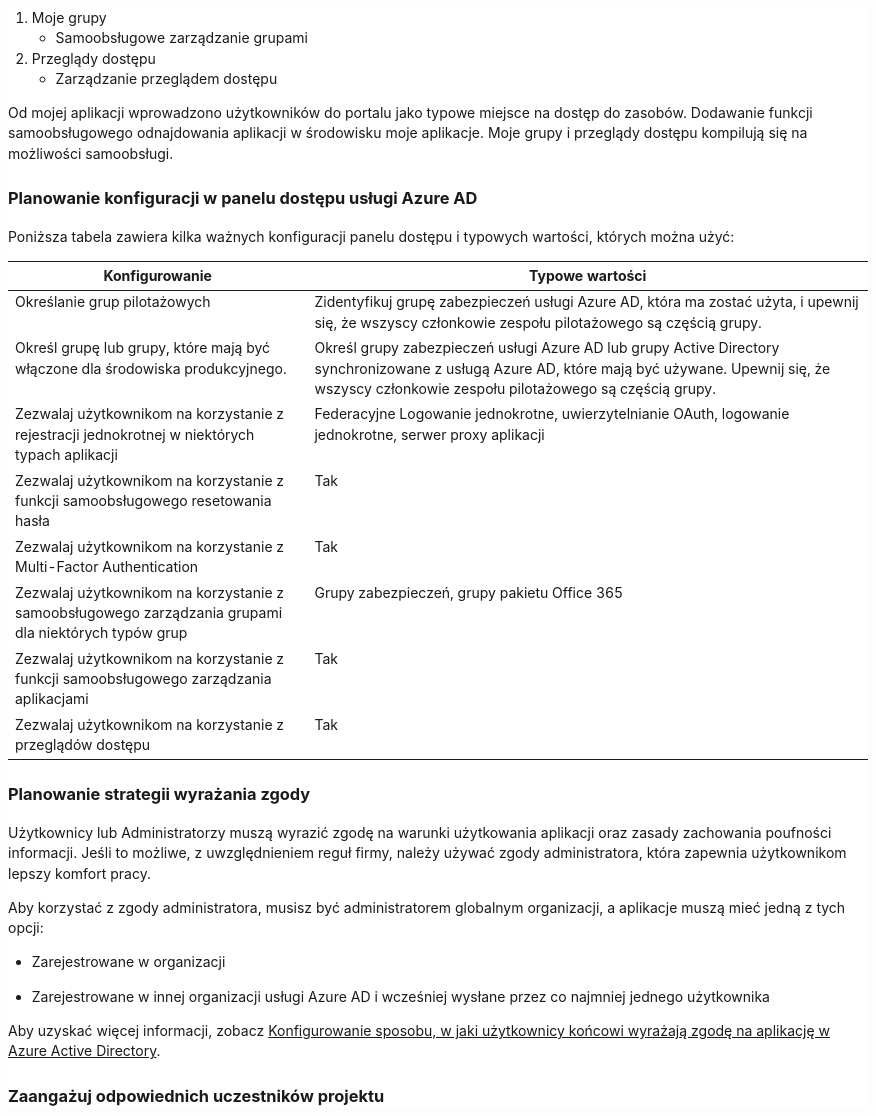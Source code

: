 1. Moje grupy
   * Samoobsługowe zarządzanie grupami
1. Przeglądy dostępu
   * Zarządzanie przeglądem dostępu

Od mojej aplikacji wprowadzono użytkowników do portalu jako typowe miejsce na dostęp do zasobów. Dodawanie funkcji samoobsługowego odnajdowania aplikacji w środowisku moje aplikacje. Moje grupy i przeglądy dostępu kompilują się na możliwości samoobsługi.

### <a name="plan-configurations-for-the-azure-ad-access-panel"></a>Planowanie konfiguracji w panelu dostępu usługi Azure AD

Poniższa tabela zawiera kilka ważnych konfiguracji panelu dostępu i typowych wartości, których można użyć:

| Konfigurowanie| Typowe wartości |
| - | - |
| Określanie grup pilotażowych| Zidentyfikuj grupę zabezpieczeń usługi Azure AD, która ma zostać użyta, i upewnij się, że wszyscy członkowie zespołu pilotażowego są częścią grupy. |
| Określ grupę lub grupy, które mają być włączone dla środowiska produkcyjnego.| Określ grupy zabezpieczeń usługi Azure AD lub grupy Active Directory synchronizowane z usługą Azure AD, które mają być używane. Upewnij się, że wszyscy członkowie zespołu pilotażowego są częścią grupy. |
| Zezwalaj użytkownikom na korzystanie z rejestracji jednokrotnej w niektórych typach aplikacji| Federacyjne Logowanie jednokrotne, uwierzytelnianie OAuth, logowanie jednokrotne, serwer proxy aplikacji |
| Zezwalaj użytkownikom na korzystanie z funkcji samoobsługowego resetowania hasła | Tak |
| Zezwalaj użytkownikom na korzystanie z Multi-Factor Authentication| Tak |
| Zezwalaj użytkownikom na korzystanie z samoobsługowego zarządzania grupami dla niektórych typów grup| Grupy zabezpieczeń, grupy pakietu Office 365 |
| Zezwalaj użytkownikom na korzystanie z funkcji samoobsługowego zarządzania aplikacjami| Tak |
| Zezwalaj użytkownikom na korzystanie z przeglądów dostępu| Tak |

### <a name="plan-consent-strategy"></a>Planowanie strategii wyrażania zgody

Użytkownicy lub Administratorzy muszą wyrazić zgodę na warunki użytkowania aplikacji oraz zasady zachowania poufności informacji. Jeśli to możliwe, z uwzględnieniem reguł firmy, należy używać zgody administratora, która zapewnia użytkownikom lepszy komfort pracy.

Aby korzystać z zgody administratora, musisz być administratorem globalnym organizacji, a aplikacje muszą mieć jedną z tych opcji:

* Zarejestrowane w organizacji

* Zarejestrowane w innej organizacji usługi Azure AD i wcześniej wysłane przez co najmniej jednego użytkownika

Aby uzyskać więcej informacji, zobacz [Konfigurowanie sposobu, w jaki użytkownicy końcowi wyrażają zgodę na aplikację w Azure Active Directory](configure-user-consent.md).

### <a name="engage-the-right-stakeholders"></a>Zaangażuj odpowiednich uczestników projektu
